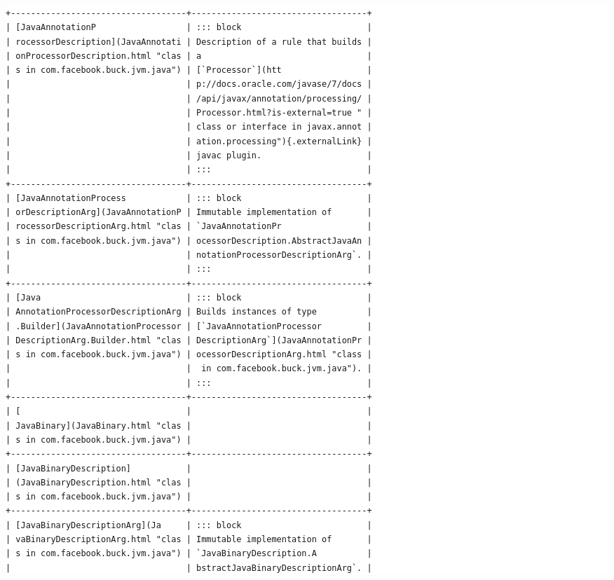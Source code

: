     +-----------------------------------+-----------------------------------+
    | [JavaAnnotationP                  | ::: block                         |
    | rocessorDescription](JavaAnnotati | Description of a rule that builds |
    | onProcessorDescription.html "clas | a                                 |
    | s in com.facebook.buck.jvm.java") | [`Processor`](htt                 |
    |                                   | p://docs.oracle.com/javase/7/docs |
    |                                   | /api/javax/annotation/processing/ |
    |                                   | Processor.html?is-external=true " |
    |                                   | class or interface in javax.annot |
    |                                   | ation.processing"){.externalLink} |
    |                                   | javac plugin.                     |
    |                                   | :::                               |
    +-----------------------------------+-----------------------------------+
    | [JavaAnnotationProcess            | ::: block                         |
    | orDescriptionArg](JavaAnnotationP | Immutable implementation of       |
    | rocessorDescriptionArg.html "clas | `JavaAnnotationPr                 |
    | s in com.facebook.buck.jvm.java") | ocessorDescription.AbstractJavaAn |
    |                                   | notationProcessorDescriptionArg`. |
    |                                   | :::                               |
    +-----------------------------------+-----------------------------------+
    | [Java                             | ::: block                         |
    | AnnotationProcessorDescriptionArg | Builds instances of type          |
    | .Builder](JavaAnnotationProcessor | [`JavaAnnotationProcessor         |
    | DescriptionArg.Builder.html "clas | DescriptionArg`](JavaAnnotationPr |
    | s in com.facebook.buck.jvm.java") | ocessorDescriptionArg.html "class |
    |                                   |  in com.facebook.buck.jvm.java"). |
    |                                   | :::                               |
    +-----------------------------------+-----------------------------------+
    | [                                 |                                   |
    | JavaBinary](JavaBinary.html "clas |                                   |
    | s in com.facebook.buck.jvm.java") |                                   |
    +-----------------------------------+-----------------------------------+
    | [JavaBinaryDescription]           |                                   |
    | (JavaBinaryDescription.html "clas |                                   |
    | s in com.facebook.buck.jvm.java") |                                   |
    +-----------------------------------+-----------------------------------+
    | [JavaBinaryDescriptionArg](Ja     | ::: block                         |
    | vaBinaryDescriptionArg.html "clas | Immutable implementation of       |
    | s in com.facebook.buck.jvm.java") | `JavaBinaryDescription.A          |
    |                                   | bstractJavaBinaryDescriptionArg`. |